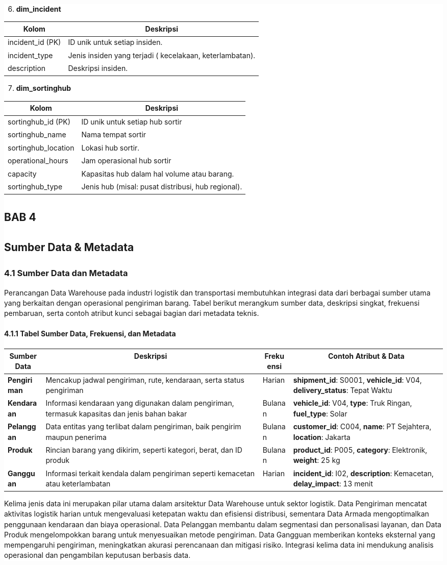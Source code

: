 6. **dim_incident**

| Kolom | Deskripsi |
|-------|-----------|
| incident_id (PK) | ID unik untuk setiap insiden. |
| incident_type | Jenis insiden yang terjadi ( kecelakaan, keterlambatan). |
| description | Deskripsi insiden. |

7. **dim_sortinghub**

| Kolom | Deskripsi |
|-------|-----------|
| sortinghub_id (PK) | ID unik untuk setiap hub sortir |
| sortinghub_name | Nama tempat sortir |
| sortinghub_location | Lokasi hub sortir. |
| operational_hours | Jam operasional hub sortir |
| capacity | Kapasitas hub dalam hal volume atau barang. |
| sortinghub_type | Jenis hub (misal: pusat distribusi, hub regional). |

## BAB 4
## Sumber Data & Metadata

### 4.1 Sumber Data dan Metadata

Perancangan Data Warehouse pada industri logistik dan transportasi membutuhkan integrasi data dari berbagai sumber utama yang berkaitan dengan operasional pengiriman barang. Tabel berikut merangkum sumber data, deskripsi singkat, frekuensi pembaruan, serta contoh atribut kunci sebagai bagian dari metadata teknis.

#### 4.1.1 Tabel Sumber Data, Frekuensi, dan Metadata

| Sumber Data | Deskripsi | Frekuensi | Contoh Atribut & Data |
|-------------|-----------|-----------|------------------------|
| **Pengiriman** | Mencakup jadwal pengiriman, rute, kendaraan, serta status pengiriman | Harian | **shipment_id**: S0001, **vehicle_id**: V04, **delivery_status**: Tepat Waktu |
| **Kendaraan** | Informasi kendaraan yang digunakan dalam pengiriman, termasuk kapasitas dan jenis bahan bakar | Bulanan | **vehicle_id**: V04, **type**: Truk Ringan, **fuel_type**: Solar |
| **Pelanggan** | Data entitas yang terlibat dalam pengiriman, baik pengirim maupun penerima | Bulanan | **customer_id**: C004, **name**: PT Sejahtera, **location**: Jakarta |
| **Produk** | Rincian barang yang dikirim, seperti kategori, berat, dan ID produk | Bulanan | **product_id**: P005, **category**: Elektronik, **weight**: 25 kg |
| **Gangguan** | Informasi terkait kendala dalam pengiriman seperti kemacetan atau keterlambatan | Harian | **incident_id**: I02, **description**: Kemacetan, **delay_impact**: 13 menit |

Kelima jenis data ini merupakan pilar utama dalam arsitektur Data Warehouse untuk sektor logistik. Data Pengiriman mencatat aktivitas logistik harian untuk mengevaluasi ketepatan waktu dan efisiensi distribusi, sementara Data Armada mengoptimalkan penggunaan kendaraan dan biaya operasional. Data Pelanggan membantu dalam segmentasi dan personalisasi layanan, dan Data Produk mengelompokkan barang untuk menyesuaikan metode pengiriman. Data Gangguan memberikan konteks eksternal yang mempengaruhi pengiriman, meningkatkan akurasi perencanaan dan mitigasi risiko. Integrasi kelima data ini mendukung analisis operasional dan pengambilan keputusan berbasis data.
